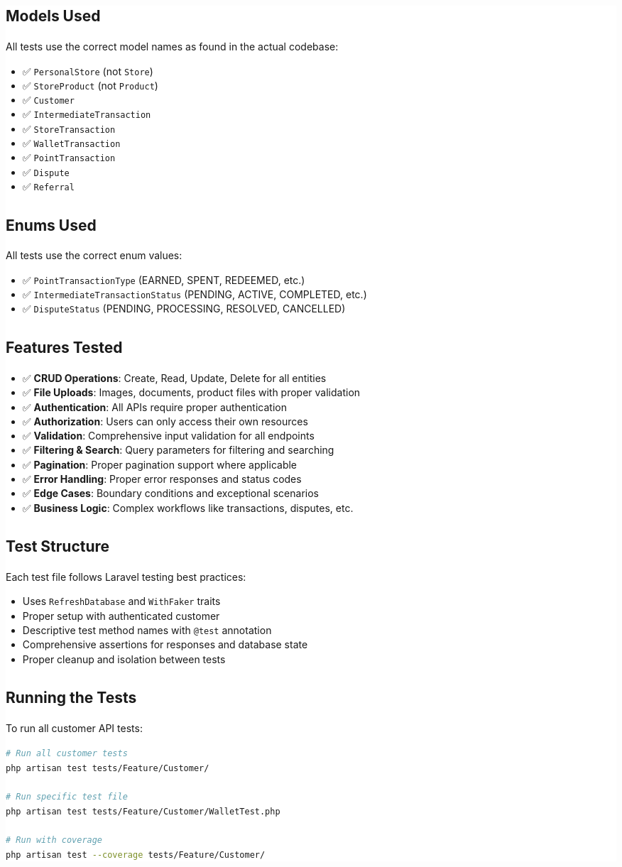 ## Models Used
All tests use the correct model names as found in the actual codebase:
- ✅ `PersonalStore` (not `Store`)
- ✅ `StoreProduct` (not `Product`)
- ✅ `Customer`
- ✅ `IntermediateTransaction`
- ✅ `StoreTransaction`
- ✅ `WalletTransaction`
- ✅ `PointTransaction`
- ✅ `Dispute`
- ✅ `Referral`

## Enums Used
All tests use the correct enum values:
- ✅ `PointTransactionType` (EARNED, SPENT, REDEEMED, etc.)
- ✅ `IntermediateTransactionStatus` (PENDING, ACTIVE, COMPLETED, etc.)
- ✅ `DisputeStatus` (PENDING, PROCESSING, RESOLVED, CANCELLED)

## Features Tested
- ✅ **CRUD Operations**: Create, Read, Update, Delete for all entities
- ✅ **File Uploads**: Images, documents, product files with proper validation
- ✅ **Authentication**: All APIs require proper authentication
- ✅ **Authorization**: Users can only access their own resources
- ✅ **Validation**: Comprehensive input validation for all endpoints
- ✅ **Filtering & Search**: Query parameters for filtering and searching
- ✅ **Pagination**: Proper pagination support where applicable
- ✅ **Error Handling**: Proper error responses and status codes
- ✅ **Edge Cases**: Boundary conditions and exceptional scenarios
- ✅ **Business Logic**: Complex workflows like transactions, disputes, etc.

## Test Structure
Each test file follows Laravel testing best practices:
- Uses `RefreshDatabase` and `WithFaker` traits
- Proper setup with authenticated customer
- Descriptive test method names with `@test` annotation
- Comprehensive assertions for responses and database state
- Proper cleanup and isolation between tests

## Running the Tests
To run all customer API tests:
```bash
# Run all customer tests
php artisan test tests/Feature/Customer/

# Run specific test file
php artisan test tests/Feature/Customer/WalletTest.php

# Run with coverage
php artisan test --coverage tests/Feature/Customer/
```
